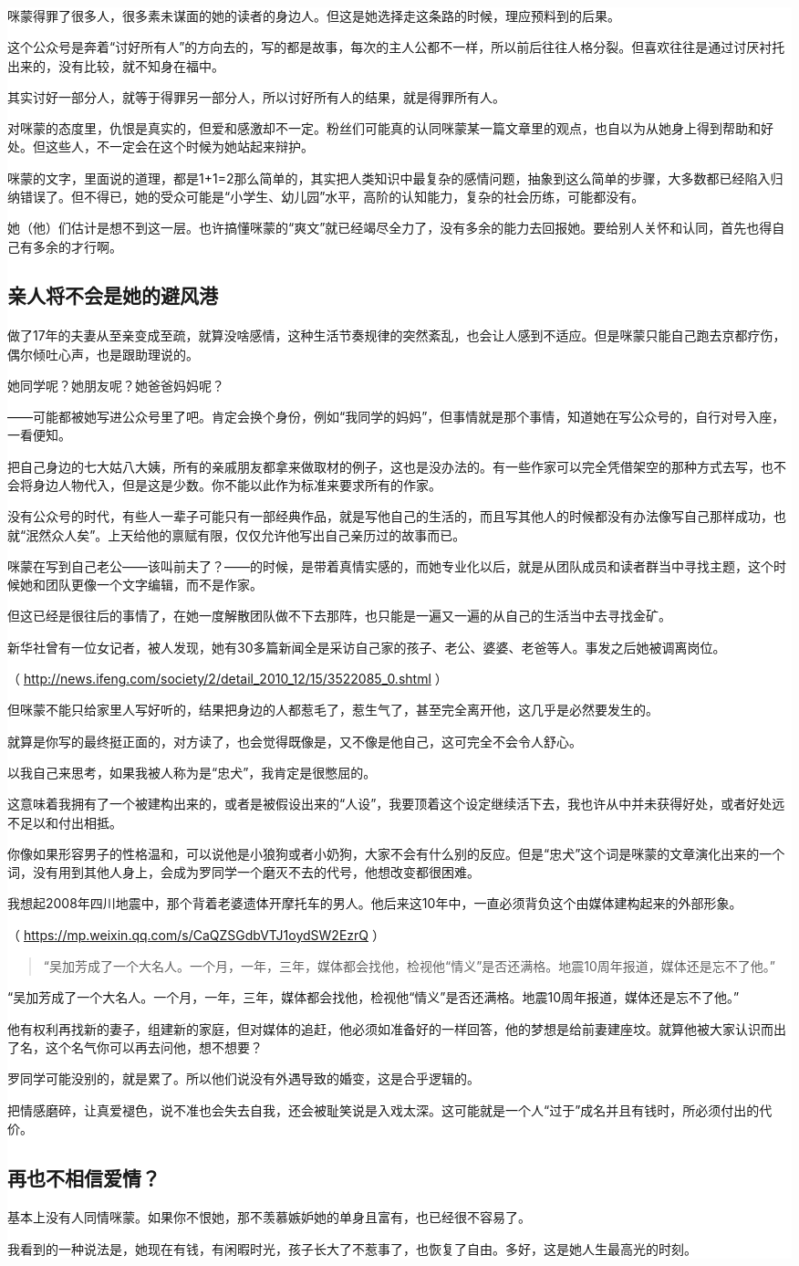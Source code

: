 咪蒙得罪了很多人，很多素未谋面的她的读者的身边人。但这是她选择走这条路的时候，理应预料到的后果。

这个公众号是奔着“讨好所有人”的方向去的，写的都是故事，每次的主人公都不一样，所以前后往往人格分裂。但喜欢往往是通过讨厌衬托出来的，没有比较，就不知身在福中。

其实讨好一部分人，就等于得罪另一部分人，所以讨好所有人的结果，就是得罪所有人。

对咪蒙的态度里，仇恨是真实的，但爱和感激却不一定。粉丝们可能真的认同咪蒙某一篇文章里的观点，也自以为从她身上得到帮助和好处。但这些人，不一定会在这个时候为她站起来辩护。

咪蒙的文字，里面说的道理，都是1+1=2那么简单的，其实把人类知识中最复杂的感情问题，抽象到这么简单的步骤，大多数都已经陷入归纳错误了。但不得已，她的受众可能是“小学生、幼儿园”水平，高阶的认知能力，复杂的社会历练，可能都没有。

她（他）们估计是想不到这一层。也许搞懂咪蒙的“爽文”就已经竭尽全力了，没有多余的能力去回报她。要给别人关怀和认同，首先也得自己有多余的才行啊。

## 亲人将不会是她的避风港

做了17年的夫妻从至亲变成至疏，就算没啥感情，这种生活节奏规律的突然紊乱，也会让人感到不适应。但是咪蒙只能自己跑去京都疗伤，偶尔倾吐心声，也是跟助理说的。

她同学呢？她朋友呢？她爸爸妈妈呢？

——可能都被她写进公众号里了吧。肯定会换个身份，例如“我同学的妈妈”，但事情就是那个事情，知道她在写公众号的，自行对号入座，一看便知。

把自己身边的七大姑八大姨，所有的亲戚朋友都拿来做取材的例子，这也是没办法的。有一些作家可以完全凭借架空的那种方式去写，也不会将身边人物代入，但是这是少数。你不能以此作为标准来要求所有的作家。

没有公众号的时代，有些人一辈子可能只有一部经典作品，就是写他自己的生活的，而且写其他人的时候都没有办法像写自己那样成功，也就“泯然众人矣”。上天给他的禀赋有限，仅仅允许他写出自己亲历过的故事而已。

咪蒙在写到自己老公——该叫前夫了？——的时候，是带着真情实感的，而她专业化以后，就是从团队成员和读者群当中寻找主题，这个时候她和团队更像一个文字编辑，而不是作家。

但这已经是很往后的事情了，在她一度解散团队做不下去那阵，也只能是一遍又一遍的从自己的生活当中去寻找金矿。

新华社曾有一位女记者，被人发现，她有30多篇新闻全是采访自己家的孩子、老公、婆婆、老爸等人。事发之后她被调离岗位。

（ http://news.ifeng.com/society/2/detail_2010_12/15/3522085_0.shtml ）

但咪蒙不能只给家里人写好听的，结果把身边的人都惹毛了，惹生气了，甚至完全离开他，这几乎是必然要发生的。

就算是你写的最终挺正面的，对方读了，也会觉得既像是，又不像是他自己，这可完全不会令人舒心。

以我自己来思考，如果我被人称为是“忠犬”，我肯定是很憋屈的。

这意味着我拥有了一个被建构出来的，或者是被假设出来的“人设”，我要顶着这个设定继续活下去，我也许从中并未获得好处，或者好处远不足以和付出相抵。

你像如果形容男子的性格温和，可以说他是小狼狗或者小奶狗，大家不会有什么别的反应。但是“忠犬”这个词是咪蒙的文章演化出来的一个词，没有用到其他人身上，会成为罗同学一个磨灭不去的代号，他想改变都很困难。

我想起2008年四川地震中，那个背着老婆遗体开摩托车的男人。他后来这10年中，一直必须背负这个由媒体建构起来的外部形象。

（ https://mp.weixin.qq.com/s/CaQZSGdbVTJ1oydSW2EzrQ ）

> “吴加芳成了一个大名人。一个月，一年，三年，媒体都会找他，检视他“情义”是否还满格。地震10周年报道，媒体还是忘不了他。”

“吴加芳成了一个大名人。一个月，一年，三年，媒体都会找他，检视他“情义”是否还满格。地震10周年报道，媒体还是忘不了他。”

他有权利再找新的妻子，组建新的家庭，但对媒体的追赶，他必须如准备好的一样回答，他的梦想是给前妻建座坟。就算他被大家认识而出了名，这个名气你可以再去问他，想不想要？

罗同学可能没别的，就是累了。所以他们说没有外遇导致的婚变，这是合乎逻辑的。

把情感磨碎，让真爱褪色，说不准也会失去自我，还会被耻笑说是入戏太深。这可能就是一个人“过于”成名并且有钱时，所必须付出的代价。

## 再也不相信爱情？

基本上没有人同情咪蒙。如果你不恨她，那不羡慕嫉妒她的单身且富有，也已经很不容易了。

我看到的一种说法是，她现在有钱，有闲暇时光，孩子长大了不惹事了，也恢复了自由。多好，这是她人生最高光的时刻。
